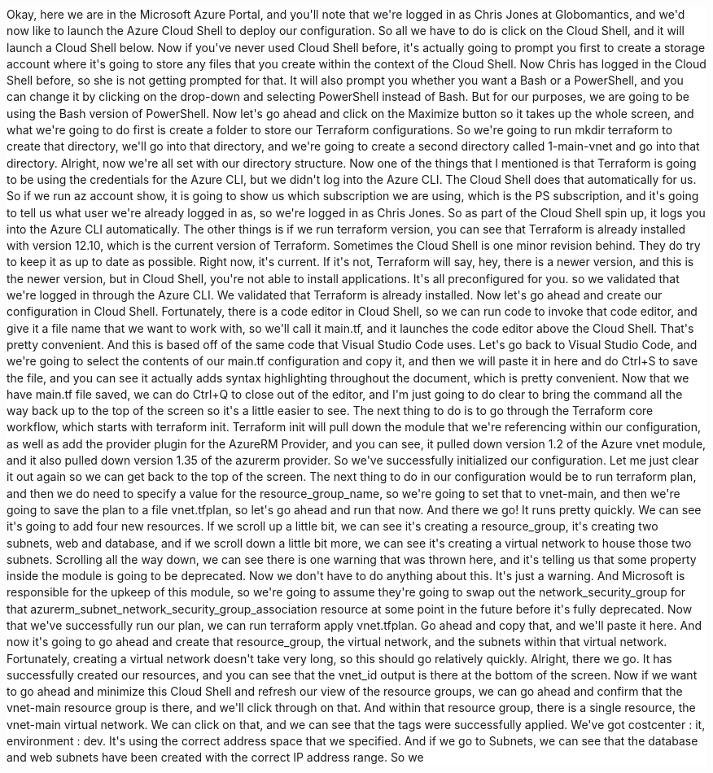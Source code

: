 Okay, here we are in the Microsoft Azure Portal, and you'll note that we're logged in as Chris Jones at Globomantics, and we'd now like to launch the Azure Cloud Shell to deploy our configuration. So all we have to do is click on the Cloud Shell, and it will launch a Cloud Shell below. Now if you've never used Cloud Shell before, it's actually going to prompt you first to create a storage account where it's going to store any files that you create within the context of the Cloud Shell. Now Chris has logged in the Cloud Shell before, so she is not getting prompted for that. It will also prompt you whether you want a Bash or a PowerShell, and you can change it by clicking on the drop-down and selecting PowerShell instead of Bash. But for our purposes, we are going to be using the Bash version of PowerShell. Now let's go ahead and click on the Maximize button so it takes up the whole screen, and what we're going to do first is create a folder to store our Terraform configurations. So we're going to run mkdir terraform to create that directory, we'll go into that directory, and we're going to create a second directory called 1-main-vnet and go into that directory. Alright, now we're all set with our directory structure. Now one of the things that I mentioned is that Terraform is going to be using the credentials for the Azure CLI, but we didn't log into the Azure CLI. The Cloud Shell does that automatically for us. So if we run az account show, it is going to show us which subscription we are using, which is the PS subscription, and it's going to tell us what user we're already logged in as, so we're logged in as Chris Jones. So as part of the Cloud Shell spin up, it logs you into the Azure CLI automatically. The other things is if we run terraform version, you can see that Terraform is already installed with version 12.10, which is the current version of Terraform. Sometimes the Cloud Shell is one minor revision behind. They do try to keep it as up to date as possible. Right now, it's current. If it's not, Terraform will say, hey, there is a newer version, and this is the newer version, but in Cloud Shell, you're not able to install applications. It's all preconfigured for you. so we validated that we're logged in through the Azure CLI. We validated that Terraform is already installed. Now let's go ahead and create our configuration in Cloud Shell. Fortunately, there is a code editor in Cloud Shell, so we can run code to invoke that code editor, and give it a file name that we want to work with, so we'll call it main.tf, and it launches the code editor above the Cloud Shell. That's pretty convenient. And this is based off of the same code that Visual Studio Code uses. Let's go back to Visual Studio Code, and we're going to select the contents of our main.tf configuration and copy it, and then we will paste it in here and do Ctrl+S to save the file, and you can see it actually adds syntax highlighting throughout the document, which is pretty convenient. Now that we have main.tf file saved, we can do Ctrl+Q to close out of the editor, and I'm just going to do clear to bring the command all the way back up to the top of the screen so it's a little easier to see. The next thing to do is to go through the Terraform core workflow, which starts with terraform init. Terraform init will pull down the module that we're referencing within our configuration, as well as add the provider plugin for the AzureRM Provider, and you can see, it pulled down version 1.2 of the Azure vnet module, and it also pulled down version 1.35 of the azurerm provider. So we've successfully initialized our configuration. Let me just clear it out again so we can get back to the top of the screen. The next thing to do in our configuration would be to run terraform plan, and then we do need to specify a value for the resource_group_name, so we're going to set that to vnet-main, and then we're going to save the plan to a file vnet.tfplan, so let's go ahead and run that now. And there we go! It runs pretty quickly. We can see it's going to add four new resources. If we scroll up a little bit, we can see it's creating a resource_group, it's creating two subnets, web and database, and if we scroll down a little bit more, we can see it's creating a virtual network to house those two subnets. Scrolling all the way down, we can see there is one warning that was thrown here, and it's telling us that some property inside the module is going to be deprecated. Now we don't have to do anything about this. It's just a warning. And Microsoft is responsible for the upkeep of this module, so we're going to assume they're going to swap out the network_security_group for that azurerm_subnet_network_security_group_association resource at some point in the future before it's fully deprecated. Now that we've successfully run our plan, we can run terraform apply vnet.tfplan. Go ahead and copy that, and we'll paste it here. And now it's going to go ahead and create that resource_group, the virtual network, and the subnets within that virtual network. Fortunately, creating a virtual network doesn't take very long, so this should go relatively quickly. Alright, there we go. It has successfully created our resources, and you can see that the vnet_id output is there at the bottom of the screen. Now if we want to go ahead and minimize this Cloud Shell and refresh our view of the resource groups, we can go ahead and confirm that the vnet-main resource group is there, and we'll click through on that. And within that resource group, there is a single resource, the vnet-main virtual network. We can click on that, and we can see that the tags were successfully applied. We've got costcenter : it, environment : dev. It's using the correct address space that we specified. And if we go to Subnets, we can see that the database and web subnets have been created with the correct IP address range. So we